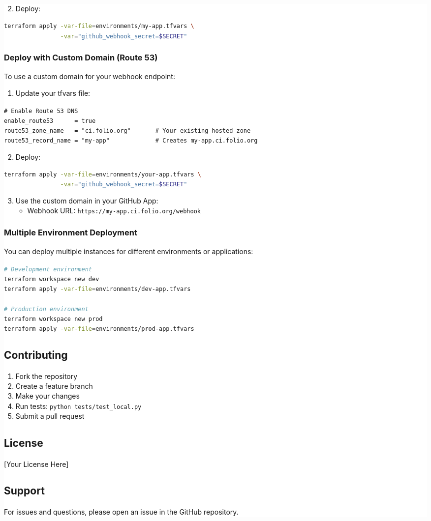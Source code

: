2. Deploy:
```bash
terraform apply -var-file=environments/my-app.tfvars \
                -var="github_webhook_secret=$SECRET"
```

### Deploy with Custom Domain (Route 53)

To use a custom domain for your webhook endpoint:

1. Update your tfvars file:
```hcl
# Enable Route 53 DNS
enable_route53      = true
route53_zone_name   = "ci.folio.org"       # Your existing hosted zone
route53_record_name = "my-app"             # Creates my-app.ci.folio.org
```

2. Deploy:
```bash
terraform apply -var-file=environments/your-app.tfvars \
                -var="github_webhook_secret=$SECRET"
```

3. Use the custom domain in your GitHub App:
   - Webhook URL: `https://my-app.ci.folio.org/webhook`

### Multiple Environment Deployment

You can deploy multiple instances for different environments or applications:

```bash
# Development environment
terraform workspace new dev
terraform apply -var-file=environments/dev-app.tfvars

# Production environment
terraform workspace new prod
terraform apply -var-file=environments/prod-app.tfvars
```

## Contributing

1. Fork the repository
2. Create a feature branch
3. Make your changes
4. Run tests: `python tests/test_local.py`
5. Submit a pull request

## License

[Your License Here]

## Support

For issues and questions, please open an issue in the GitHub repository.
